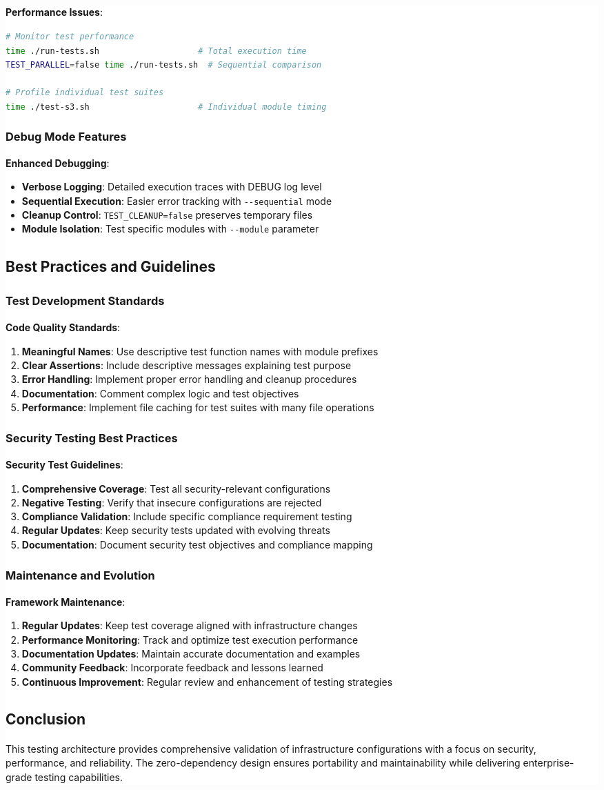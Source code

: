 **Performance Issues**:
```bash
# Monitor test performance
time ./run-tests.sh                    # Total execution time
TEST_PARALLEL=false time ./run-tests.sh  # Sequential comparison

# Profile individual test suites
time ./test-s3.sh                      # Individual module timing
```

### Debug Mode Features

**Enhanced Debugging**:
- **Verbose Logging**: Detailed execution traces with DEBUG log level
- **Sequential Execution**: Easier error tracking with `--sequential` mode
- **Cleanup Control**: `TEST_CLEANUP=false` preserves temporary files
- **Module Isolation**: Test specific modules with `--module` parameter

## Best Practices and Guidelines

### Test Development Standards

**Code Quality Standards**:
1. **Meaningful Names**: Use descriptive test function names with module prefixes
2. **Clear Assertions**: Include descriptive messages explaining test purpose
3. **Error Handling**: Implement proper error handling and cleanup procedures
4. **Documentation**: Comment complex logic and test objectives
5. **Performance**: Implement file caching for test suites with many file operations

### Security Testing Best Practices

**Security Test Guidelines**:
1. **Comprehensive Coverage**: Test all security-relevant configurations
2. **Negative Testing**: Verify that insecure configurations are rejected
3. **Compliance Validation**: Include specific compliance requirement testing
4. **Regular Updates**: Keep security tests updated with evolving threats
5. **Documentation**: Document security test objectives and compliance mapping

### Maintenance and Evolution

**Framework Maintenance**:
1. **Regular Updates**: Keep test coverage aligned with infrastructure changes
2. **Performance Monitoring**: Track and optimize test execution performance
3. **Documentation Updates**: Maintain accurate documentation and examples
4. **Community Feedback**: Incorporate feedback and lessons learned
5. **Continuous Improvement**: Regular review and enhancement of testing strategies

## Conclusion

This testing architecture provides comprehensive validation of infrastructure configurations with a focus on security, performance, and reliability. The zero-dependency design ensures portability and maintainability while delivering enterprise-grade testing capabilities.
